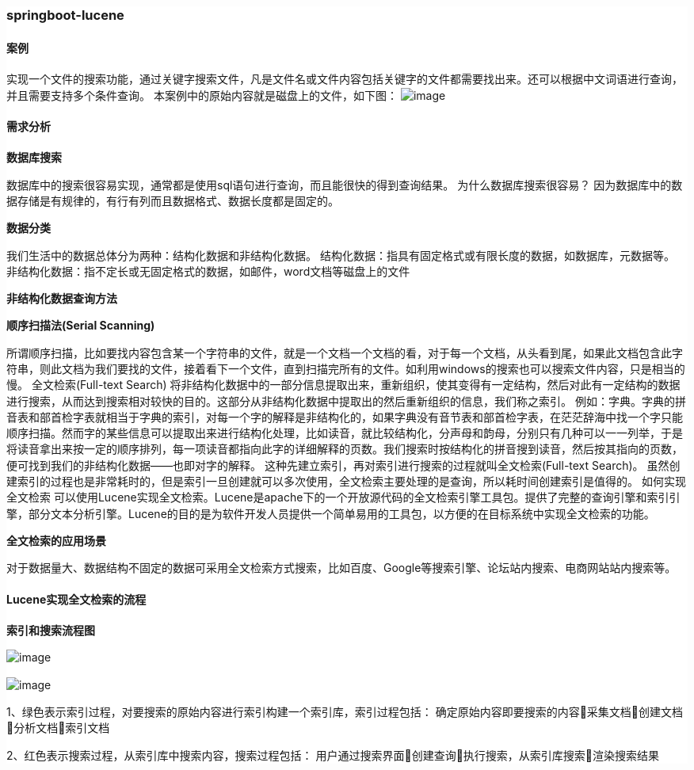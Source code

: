 ### springboot-lucene

#### 案例

实现一个文件的搜索功能，通过关键字搜索文件，凡是文件名或文件内容包括关键字的文件都需要找出来。还可以根据中文词语进行查询，并且需要支持多个条件查询。
本案例中的原始内容就是磁盘上的文件，如下图：
![image](https://github.com/haoxiaoyong1014/best-pay-demo/raw/master/src/main/java/com/github/lly835/Images/l1.jpg)

#### 需求分析

**数据库搜索**

数据库中的搜索很容易实现，通常都是使用sql语句进行查询，而且能很快的得到查询结果。
为什么数据库搜索很容易？
因为数据库中的数据存储是有规律的，有行有列而且数据格式、数据长度都是固定的。

**数据分类**

我们生活中的数据总体分为两种：结构化数据和非结构化数据。
结构化数据：指具有固定格式或有限长度的数据，如数据库，元数据等。
非结构化数据：指不定长或无固定格式的数据，如邮件，word文档等磁盘上的文件

**非结构化数据查询方法**

**顺序扫描法(Serial Scanning)**

所谓顺序扫描，比如要找内容包含某一个字符串的文件，就是一个文档一个文档的看，对于每一个文档，从头看到尾，如果此文档包含此字符串，则此文档为我们要找的文件，接着看下一个文件，直到扫描完所有的文件。如利用windows的搜索也可以搜索文件内容，只是相当的慢。
全文检索(Full-text Search)
将非结构化数据中的一部分信息提取出来，重新组织，使其变得有一定结构，然后对此有一定结构的数据进行搜索，从而达到搜索相对较快的目的。这部分从非结构化数据中提取出的然后重新组织的信息，我们称之索引。
例如：字典。字典的拼音表和部首检字表就相当于字典的索引，对每一个字的解释是非结构化的，如果字典没有音节表和部首检字表，在茫茫辞海中找一个字只能顺序扫描。然而字的某些信息可以提取出来进行结构化处理，比如读音，就比较结构化，分声母和韵母，分别只有几种可以一一列举，于是将读音拿出来按一定的顺序排列，每一项读音都指向此字的详细解释的页数。我们搜索时按结构化的拼音搜到读音，然后按其指向的页数，便可找到我们的非结构化数据——也即对字的解释。
这种先建立索引，再对索引进行搜索的过程就叫全文检索(Full-text Search)。
虽然创建索引的过程也是非常耗时的，但是索引一旦创建就可以多次使用，全文检索主要处理的是查询，所以耗时间创建索引是值得的。
如何实现全文检索
可以使用Lucene实现全文检索。Lucene是apache下的一个开放源代码的全文检索引擎工具包。提供了完整的查询引擎和索引引擎，部分文本分析引擎。Lucene的目的是为软件开发人员提供一个简单易用的工具包，以方便的在目标系统中实现全文检索的功能。

**全文检索的应用场景**

对于数据量大、数据结构不固定的数据可采用全文检索方式搜索，比如百度、Google等搜索引擎、论坛站内搜索、电商网站站内搜索等。

#### Lucene实现全文检索的流程

**索引和搜索流程图**

![image](https://github.com/haoxiaoyong1014/best-pay-demo/raw/master/src/main/java/com/github/lly835/Images/l2.jpg)

![image](https://github.com/haoxiaoyong1014/best-pay-demo/raw/master/src/main/java/com/github/lly835/Images/l3.jpg)

1、绿色表示索引过程，对要搜索的原始内容进行索引构建一个索引库，索引过程包括：
确定原始内容即要搜索的内容采集文档创建文档分析文档索引文档
	
2、红色表示搜索过程，从索引库中搜索内容，搜索过程包括：
用户通过搜索界面创建查询执行搜索，从索引库搜索渲染搜索结果
